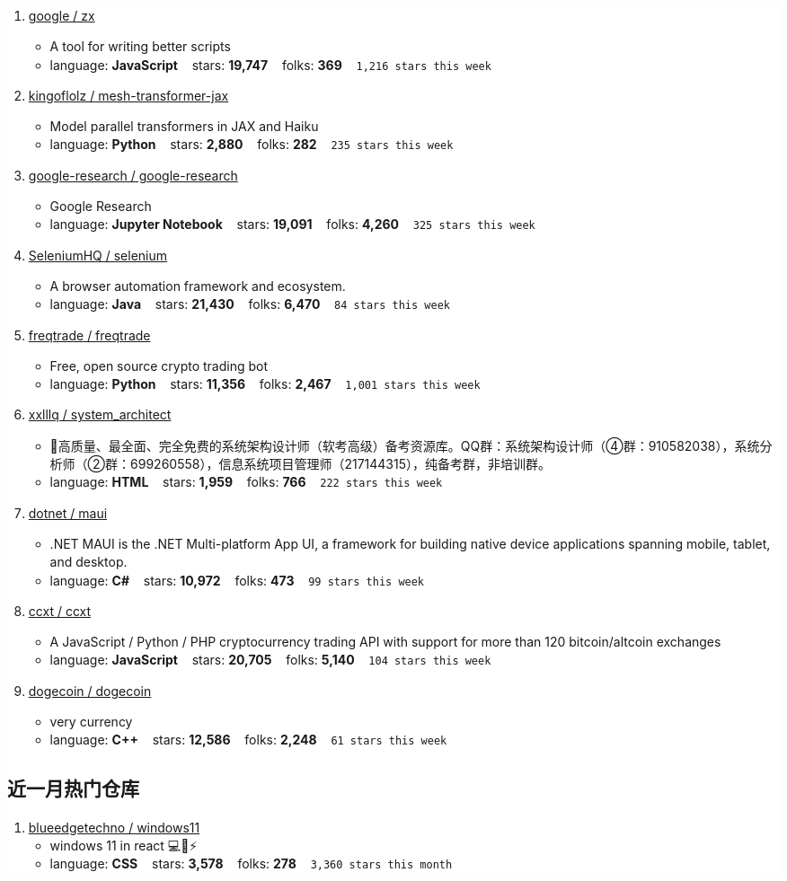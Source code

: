 1. [google / zx](https://github.com/google/zx)
    - A tool for writing better scripts
    - language: **JavaScript** &nbsp;&nbsp; stars: **19,747** &nbsp;&nbsp; folks: **369**  &nbsp;&nbsp; `1,216 stars this week`

1. [kingoflolz / mesh-transformer-jax](https://github.com/kingoflolz/mesh-transformer-jax)
    - Model parallel transformers in JAX and Haiku
    - language: **Python** &nbsp;&nbsp; stars: **2,880** &nbsp;&nbsp; folks: **282**  &nbsp;&nbsp; `235 stars this week`

1. [google-research / google-research](https://github.com/google-research/google-research)
    - Google Research
    - language: **Jupyter Notebook** &nbsp;&nbsp; stars: **19,091** &nbsp;&nbsp; folks: **4,260**  &nbsp;&nbsp; `325 stars this week`

1. [SeleniumHQ / selenium](https://github.com/SeleniumHQ/selenium)
    - A browser automation framework and ecosystem.
    - language: **Java** &nbsp;&nbsp; stars: **21,430** &nbsp;&nbsp; folks: **6,470**  &nbsp;&nbsp; `84 stars this week`

1. [freqtrade / freqtrade](https://github.com/freqtrade/freqtrade)
    - Free, open source crypto trading bot
    - language: **Python** &nbsp;&nbsp; stars: **11,356** &nbsp;&nbsp; folks: **2,467**  &nbsp;&nbsp; `1,001 stars this week`

1. [xxlllq / system_architect](https://github.com/xxlllq/system_architect)
    - 💯高质量、最全面、完全免费的系统架构设计师（软考高级）备考资源库。QQ群：系统架构设计师（④群：910582038），系统分析师（②群：699260558），信息系统项目管理师（217144315），纯备考群，非培训群。
    - language: **HTML** &nbsp;&nbsp; stars: **1,959** &nbsp;&nbsp; folks: **766**  &nbsp;&nbsp; `222 stars this week`

1. [dotnet / maui](https://github.com/dotnet/maui)
    - .NET MAUI is the .NET Multi-platform App UI, a framework for building native device applications spanning mobile, tablet, and desktop.
    - language: **C#** &nbsp;&nbsp; stars: **10,972** &nbsp;&nbsp; folks: **473**  &nbsp;&nbsp; `99 stars this week`

1. [ccxt / ccxt](https://github.com/ccxt/ccxt)
    - A JavaScript / Python / PHP cryptocurrency trading API with support for more than 120 bitcoin/altcoin exchanges
    - language: **JavaScript** &nbsp;&nbsp; stars: **20,705** &nbsp;&nbsp; folks: **5,140**  &nbsp;&nbsp; `104 stars this week`

1. [dogecoin / dogecoin](https://github.com/dogecoin/dogecoin)
    - very currency
    - language: **C++** &nbsp;&nbsp; stars: **12,586** &nbsp;&nbsp; folks: **2,248**  &nbsp;&nbsp; `61 stars this week`


## 近一月热门仓库

1. [blueedgetechno / windows11](https://github.com/blueedgetechno/windows11)
    - windows 11 in react 💻🌈⚡
    - language: **CSS** &nbsp;&nbsp; stars: **3,578** &nbsp;&nbsp; folks: **278**  &nbsp;&nbsp; `3,360 stars this month`
